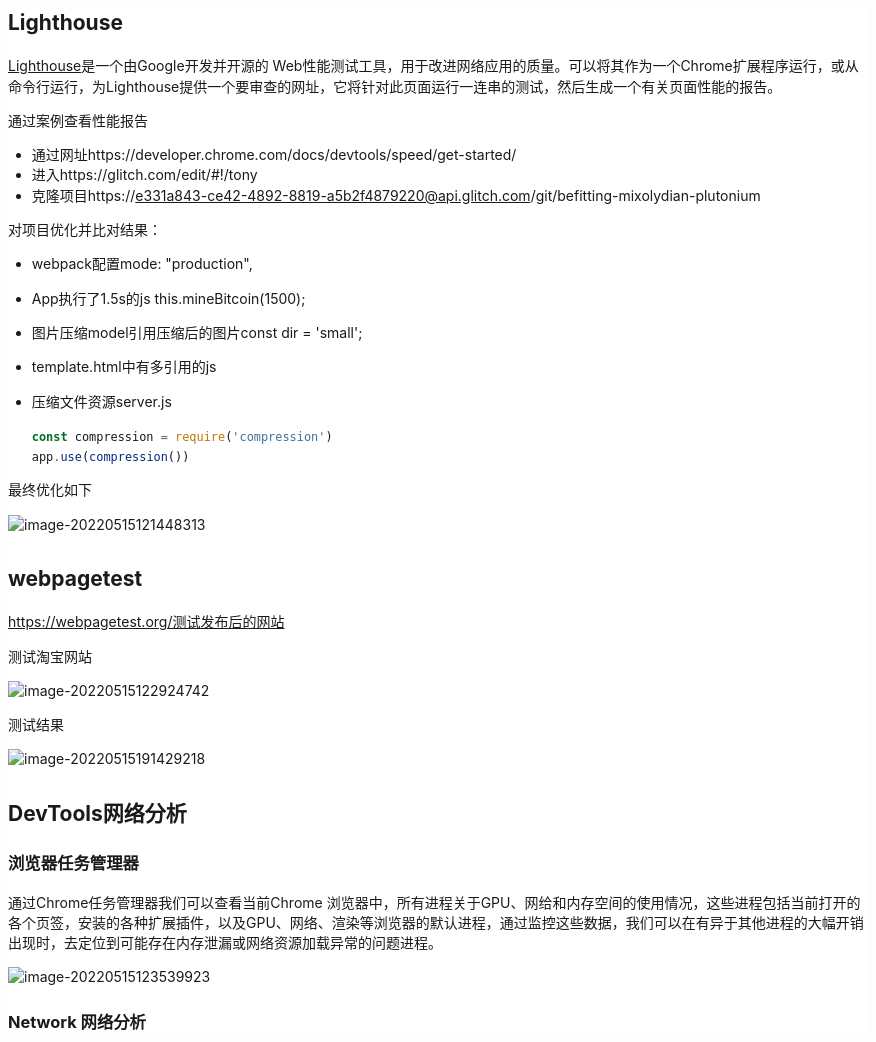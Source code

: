 ## Lighthouse

[Lighthouse](https://github.com/GoogleChrome/lighthouse)是一个由Google开发并开源的 Web性能测试工具，用于改进网络应用的质量。可以将其作为一个Chrome扩展程序运行，或从命令行运行，为Lighthouse提供一个要审查的网址，它将针对此页面运行一连串的测试，然后生成一个有关页面性能的报告。

通过案例查看性能报告

* 通过网址https://developer.chrome.com/docs/devtools/speed/get-started/
* 进入https://glitch.com/edit/#!/tony
* 克隆项目https://e331a843-ce42-4892-8819-a5b2f4879220@api.glitch.com/git/befitting-mixolydian-plutonium

对项目优化并比对结果：

* webpack配置mode: "production",

* App执行了1.5s的js this.mineBitcoin(1500);

* 图片压缩model引用压缩后的图片const dir = 'small';

* template.html中有多引用的js

* 压缩文件资源server.js

  ```js
  const compression = require('compression')
  app.use(compression())
  ```

最终优化如下

![image-20220515121448313](https://blog-guiyexing.oss-cn-qingdao.aliyuncs.com/blogImg/202208181906037.png!blog.guiyexing)

## webpagetest

https://webpagetest.org/测试发布后的网站

测试淘宝网站

![image-20220515122924742](https://blog-guiyexing.oss-cn-qingdao.aliyuncs.com/blogImg/202208181906048.png!blog.guiyexing)

测试结果

![image-20220515191429218](https://blog-guiyexing.oss-cn-qingdao.aliyuncs.com/blogImg/202208181906053.png!blog.guiyexing)

## DevTools网络分析

### 浏览器任务管理器

通过Chrome任务管理器我们可以查看当前Chrome 浏览器中，所有进程关于GPU、网给和内存空间的使用情况，这些进程包括当前打开的各个页签，安装的各种扩展插件，以及GPU、网络、渲染等浏览器的默认进程，通过监控这些数据，我们可以在有异于其他进程的大幅开销出现时，去定位到可能存在内存泄漏或网络资源加载异常的问题进程。

![image-20220515123539923](https://blog-guiyexing.oss-cn-qingdao.aliyuncs.com/blogImg/202208181906054.png!blog.guiyexing)

### Network 网络分析
